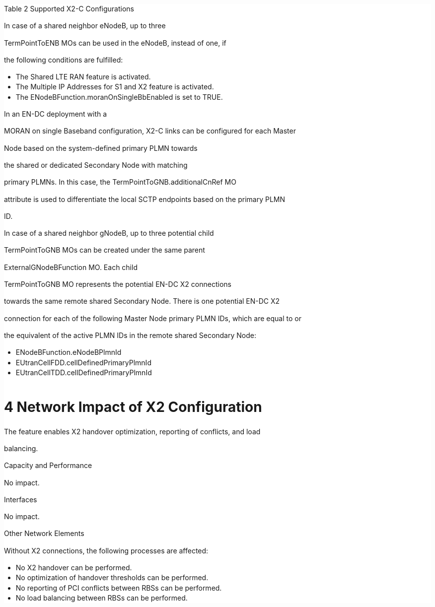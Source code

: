 Table 2   Supported X2-C Configurations

In case of a shared neighbor eNodeB, up to three

TermPointToENB MOs can be used in the eNodeB, instead of one, if

the following conditions are fulfilled:

- The Shared LTE RAN feature is activated.
- The Multiple IP Addresses for S1 and X2 feature is activated.
- The ENodeBFunction.moranOnSingleBbEnabled is set to TRUE.

In an EN-DC deployment with a

MORAN on single Baseband configuration, X2-C links can be configured for each Master

Node based on the system-defined primary PLMN  towards

the  shared or dedicated Secondary Node with matching

primary PLMNs. In this case, the TermPointToGNB.additionalCnRef MO

attribute is used to differentiate the local SCTP endpoints based on the primary PLMN

ID.

In case of a shared neighbor gNodeB, up to three potential child

TermPointToGNB MOs can be created under the same parent

ExternalGNodeBFunction MO. Each child

TermPointToGNB MO represents the potential EN-DC X2 connections

towards the same remote shared Secondary Node. There is one potential EN-DC X2

connection for each of the following Master Node primary PLMN IDs, which are equal to or

the equivalent of the active PLMN IDs in the remote shared Secondary Node:

- ENodeBFunction.eNodeBPlmnId
- EUtranCellFDD.cellDefinedPrimaryPlmnId
- EUtranCellTDD.cellDefinedPrimaryPlmnId

# 4 Network Impact of X2 Configuration

The feature enables X2 handover optimization, reporting of conflicts, and load

balancing.

Capacity and Performance

No impact.

Interfaces

No impact.

Other Network Elements

Without X2 connections, the following processes are affected:

- No X2 handover can be performed.
- No optimization of handover thresholds can be performed.
- No reporting of PCI conflicts between RBSs can be performed.
- No load balancing between RBSs can be performed.

